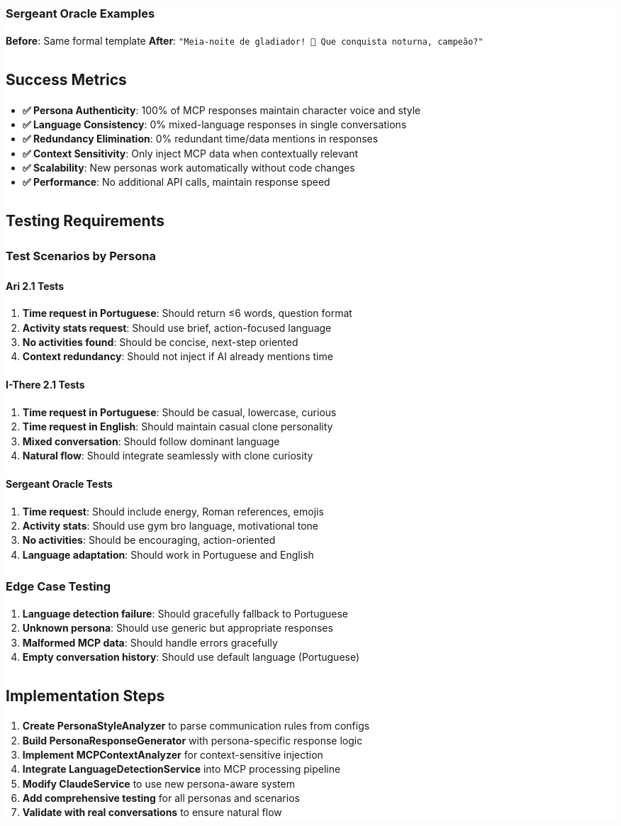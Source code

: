 ### Sergeant Oracle Examples
**Before**: Same formal template
**After**: `"Meia-noite de gladiador! 💪 Que conquista noturna, campeão?"`

## Success Metrics

- **✅ Persona Authenticity**: 100% of MCP responses maintain character voice and style
- **✅ Language Consistency**: 0% mixed-language responses in single conversations
- **✅ Redundancy Elimination**: 0% redundant time/data mentions in responses
- **✅ Context Sensitivity**: Only inject MCP data when contextually relevant
- **✅ Scalability**: New personas work automatically without code changes
- **✅ Performance**: No additional API calls, maintain response speed

## Testing Requirements

### Test Scenarios by Persona

#### Ari 2.1 Tests
1. **Time request in Portuguese**: Should return ≤6 words, question format
2. **Activity stats request**: Should use brief, action-focused language
3. **No activities found**: Should be concise, next-step oriented
4. **Context redundancy**: Should not inject if AI already mentions time

#### I-There 2.1 Tests  
1. **Time request in Portuguese**: Should be casual, lowercase, curious
2. **Time request in English**: Should maintain casual clone personality
3. **Mixed conversation**: Should follow dominant language
4. **Natural flow**: Should integrate seamlessly with clone curiosity

#### Sergeant Oracle Tests
1. **Time request**: Should include energy, Roman references, emojis
2. **Activity stats**: Should use gym bro language, motivational tone
3. **No activities**: Should be encouraging, action-oriented
4. **Language adaptation**: Should work in Portuguese and English

### Edge Case Testing
1. **Language detection failure**: Should gracefully fallback to Portuguese
2. **Unknown persona**: Should use generic but appropriate responses
3. **Malformed MCP data**: Should handle errors gracefully
4. **Empty conversation history**: Should use default language (Portuguese)

## Implementation Steps

1. **Create PersonaStyleAnalyzer** to parse communication rules from configs
2. **Build PersonaResponseGenerator** with persona-specific response logic
3. **Implement MCPContextAnalyzer** for context-sensitive injection
4. **Integrate LanguageDetectionService** into MCP processing pipeline
5. **Modify ClaudeService** to use new persona-aware system
6. **Add comprehensive testing** for all personas and scenarios
7. **Validate with real conversations** to ensure natural flow

